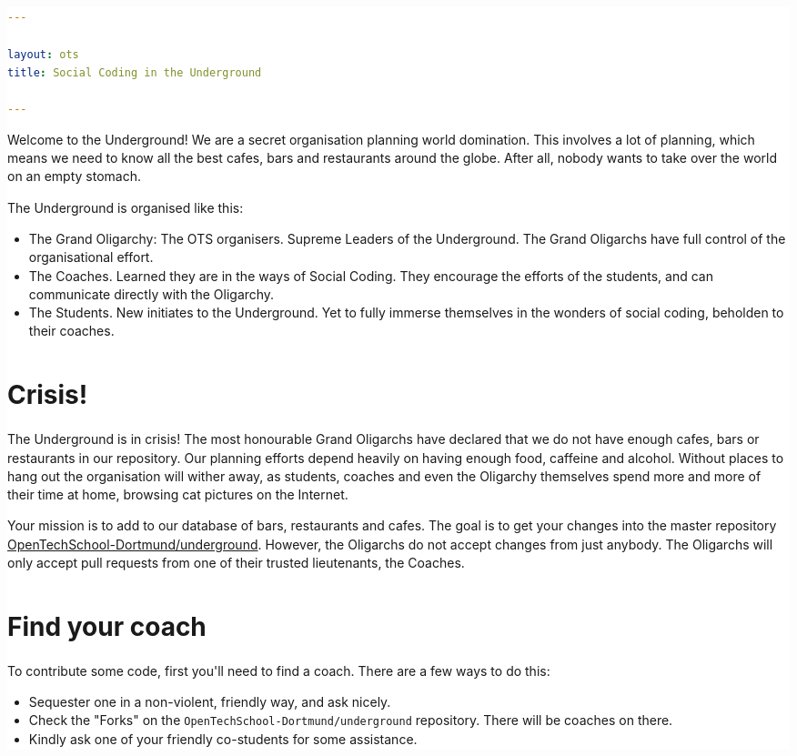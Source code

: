 ```yaml
---

layout: ots
title: Social Coding in the Underground

---
```


Welcome to the Underground! We are a secret organisation 
planning world domination. This involves a lot of planning, which 
means we need to know all the best cafes, bars and restaurants 
around the globe. After all, nobody wants to take over the world 
on an empty stomach.

The Underground is organised like this:

* The Grand Oligarchy: The OTS organisers. Supreme Leaders of the 
  Underground. The Grand Oligarchs have full control of the 
  organisational effort.
* The Coaches. Learned they are in the ways of Social Coding. They
  encourage the efforts of the students, and can communicate directly
  with the Oligarchy.
* The Students. New initiates to the Underground. Yet to fully immerse 
  themselves in the wonders of social coding, beholden to their coaches.

# Crisis!

The Underground is in crisis! The most honourable Grand Oligarchs 
have declared that we do not have enough cafes, bars or restaurants in 
our repository. Our planning efforts depend heavily on having enough 
food, caffeine and alcohol. Without places to hang out the 
organisation will wither away, as students, coaches and even the 
Oligarchy themselves spend more and more of their time at home, 
browsing cat pictures on the Internet.

Your mission is to add to our database of bars, restaurants and 
cafes. The goal is to get your changes into the master repository 
[OpenTechSchool-Dortmund/underground](https://github.com/OpenTechSchool-Dortmund/underground). 
However, the Oligarchs do not accept changes from just anybody. 
The Oligarchs will only accept pull requests from one of 
their trusted lieutenants, the Coaches.

# Find your coach

To contribute some code, first you'll need to find a coach. There are
a few ways to do this:

* Sequester one in a non-violent, friendly way, and ask nicely.
* Check the "Forks" on the `OpenTechSchool-Dortmund/underground` 
  repository. There will be coaches on there.
* Kindly ask one of your friendly co-students for some assistance.
